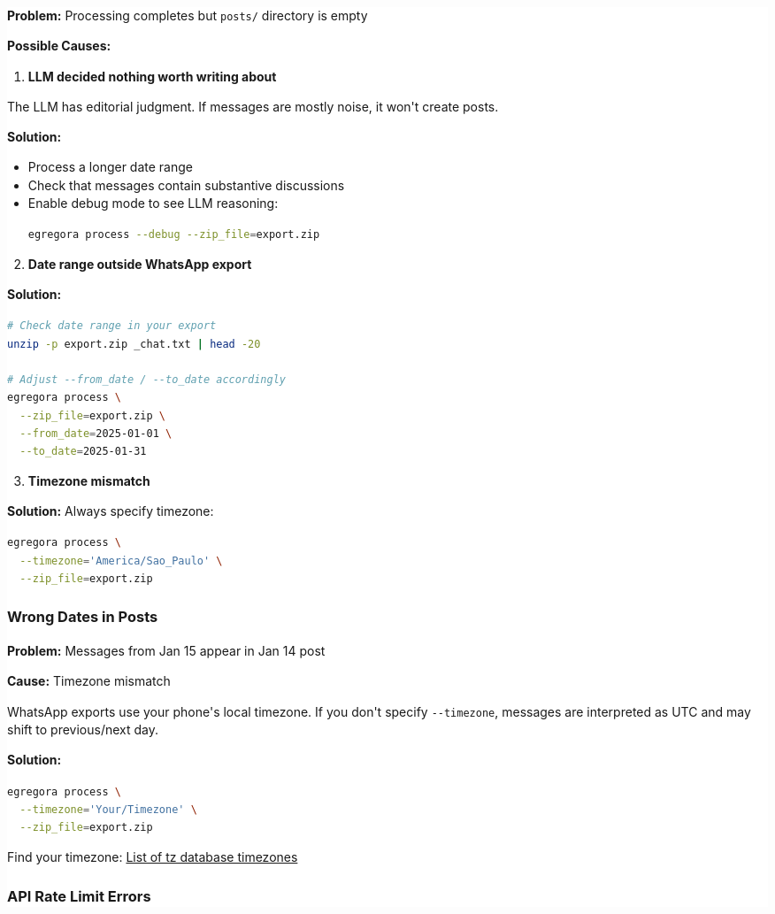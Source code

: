 **Problem:** Processing completes but `posts/` directory is empty

**Possible Causes:**

1. **LLM decided nothing worth writing about**

The LLM has editorial judgment. If messages are mostly noise, it won't create posts.

**Solution:**
- Process a longer date range
- Check that messages contain substantive discussions
- Enable debug mode to see LLM reasoning:
  ```bash
  egregora process --debug --zip_file=export.zip
  ```

2. **Date range outside WhatsApp export**

**Solution:**
```bash
# Check date range in your export
unzip -p export.zip _chat.txt | head -20

# Adjust --from_date / --to_date accordingly
egregora process \
  --zip_file=export.zip \
  --from_date=2025-01-01 \
  --to_date=2025-01-31
```

3. **Timezone mismatch**

**Solution:** Always specify timezone:
```bash
egregora process \
  --timezone='America/Sao_Paulo' \
  --zip_file=export.zip
```

### Wrong Dates in Posts

**Problem:** Messages from Jan 15 appear in Jan 14 post

**Cause:** Timezone mismatch

WhatsApp exports use your phone's local timezone. If you don't specify `--timezone`, messages are interpreted as UTC and may shift to previous/next day.

**Solution:**
```bash
egregora process \
  --timezone='Your/Timezone' \
  --zip_file=export.zip
```

Find your timezone: [List of tz database timezones](https://en.wikipedia.org/wiki/List_of_tz_database_time_zones)

### API Rate Limit Errors
